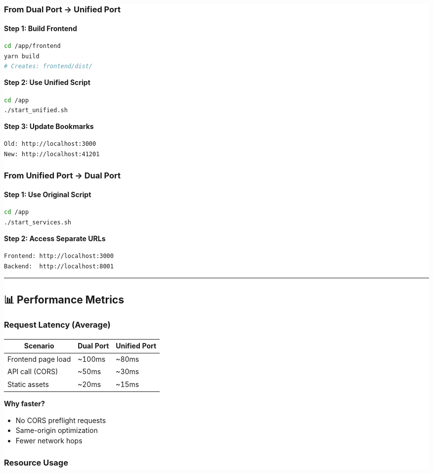 ### From Dual Port → Unified Port

**Step 1: Build Frontend**
```bash
cd /app/frontend
yarn build
# Creates: frontend/dist/
```

**Step 2: Use Unified Script**
```bash
cd /app
./start_unified.sh
```

**Step 3: Update Bookmarks**
```
Old: http://localhost:3000
New: http://localhost:41201
```

### From Unified Port → Dual Port

**Step 1: Use Original Script**
```bash
cd /app
./start_services.sh
```

**Step 2: Access Separate URLs**
```
Frontend: http://localhost:3000
Backend:  http://localhost:8001
```

---

## 📊 Performance Metrics

### Request Latency (Average)

| Scenario | Dual Port | Unified Port |
|----------|-----------|--------------|
| Frontend page load | ~100ms | ~80ms |
| API call (CORS) | ~50ms | ~30ms |
| Static assets | ~20ms | ~15ms |

**Why faster?**
- No CORS preflight requests
- Same-origin optimization
- Fewer network hops

### Resource Usage
